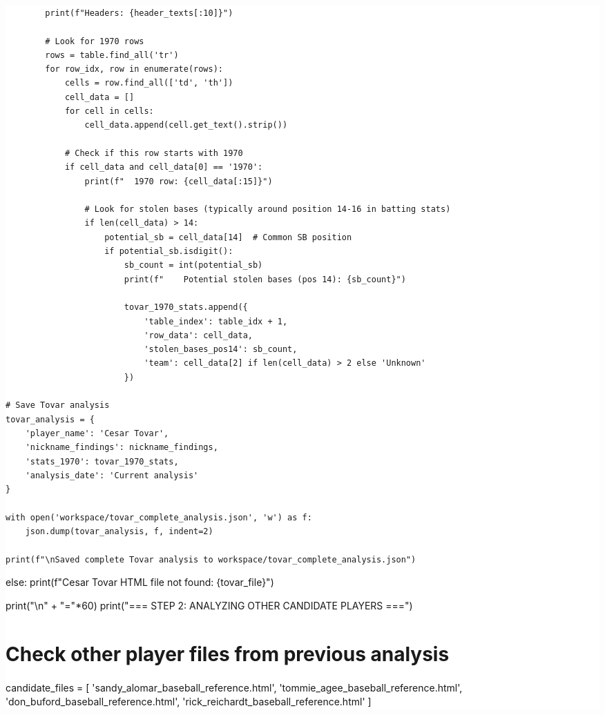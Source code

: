             print(f"Headers: {header_texts[:10]}")
            
            # Look for 1970 rows
            rows = table.find_all('tr')
            for row_idx, row in enumerate(rows):
                cells = row.find_all(['td', 'th'])
                cell_data = []
                for cell in cells:
                    cell_data.append(cell.get_text().strip())
                
                # Check if this row starts with 1970
                if cell_data and cell_data[0] == '1970':
                    print(f"  1970 row: {cell_data[:15]}")
                    
                    # Look for stolen bases (typically around position 14-16 in batting stats)
                    if len(cell_data) > 14:
                        potential_sb = cell_data[14]  # Common SB position
                        if potential_sb.isdigit():
                            sb_count = int(potential_sb)
                            print(f"    Potential stolen bases (pos 14): {sb_count}")
                            
                            tovar_1970_stats.append({
                                'table_index': table_idx + 1,
                                'row_data': cell_data,
                                'stolen_bases_pos14': sb_count,
                                'team': cell_data[2] if len(cell_data) > 2 else 'Unknown'
                            })
    
    # Save Tovar analysis
    tovar_analysis = {
        'player_name': 'Cesar Tovar',
        'nickname_findings': nickname_findings,
        'stats_1970': tovar_1970_stats,
        'analysis_date': 'Current analysis'
    }
    
    with open('workspace/tovar_complete_analysis.json', 'w') as f:
        json.dump(tovar_analysis, f, indent=2)
    
    print(f"\nSaved complete Tovar analysis to workspace/tovar_complete_analysis.json")
    
else:
    print(f"Cesar Tovar HTML file not found: {tovar_file}")

print("\n" + "="*60)
print("=== STEP 2: ANALYZING OTHER CANDIDATE PLAYERS ===")

# Check other player files from previous analysis
candidate_files = [
    'sandy_alomar_baseball_reference.html',
    'tommie_agee_baseball_reference.html', 
    'don_buford_baseball_reference.html',
    'rick_reichardt_baseball_reference.html'
]
